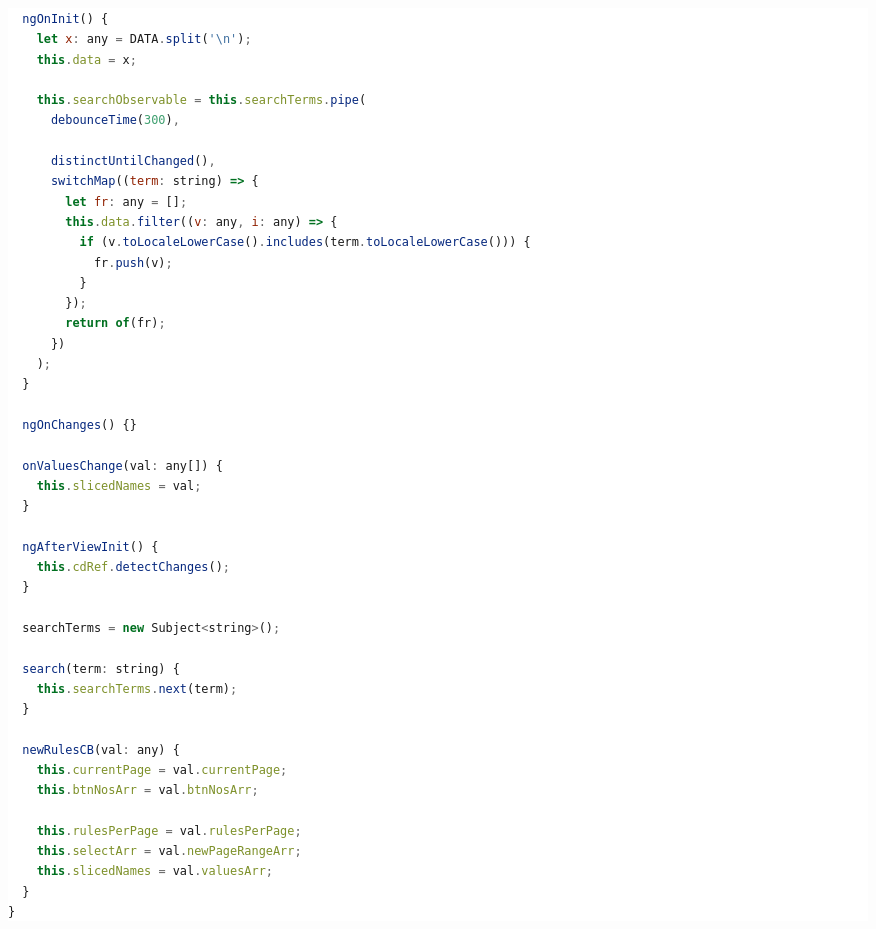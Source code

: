 ```javascript
  ngOnInit() {
    let x: any = DATA.split('\n');
    this.data = x;

    this.searchObservable = this.searchTerms.pipe(
      debounceTime(300),

      distinctUntilChanged(),
      switchMap((term: string) => {
        let fr: any = [];
        this.data.filter((v: any, i: any) => {
          if (v.toLocaleLowerCase().includes(term.toLocaleLowerCase())) {
            fr.push(v);
          }
        });
        return of(fr);
      })
    );
  }

  ngOnChanges() {}

  onValuesChange(val: any[]) {
    this.slicedNames = val;
  }

  ngAfterViewInit() {
    this.cdRef.detectChanges();
  }

  searchTerms = new Subject<string>();

  search(term: string) {
    this.searchTerms.next(term);
  }

  newRulesCB(val: any) {
    this.currentPage = val.currentPage;
    this.btnNosArr = val.btnNosArr;

    this.rulesPerPage = val.rulesPerPage;
    this.selectArr = val.newPageRangeArr;
    this.slicedNames = val.valuesArr;
  }
}
```

</li>
</ol>
